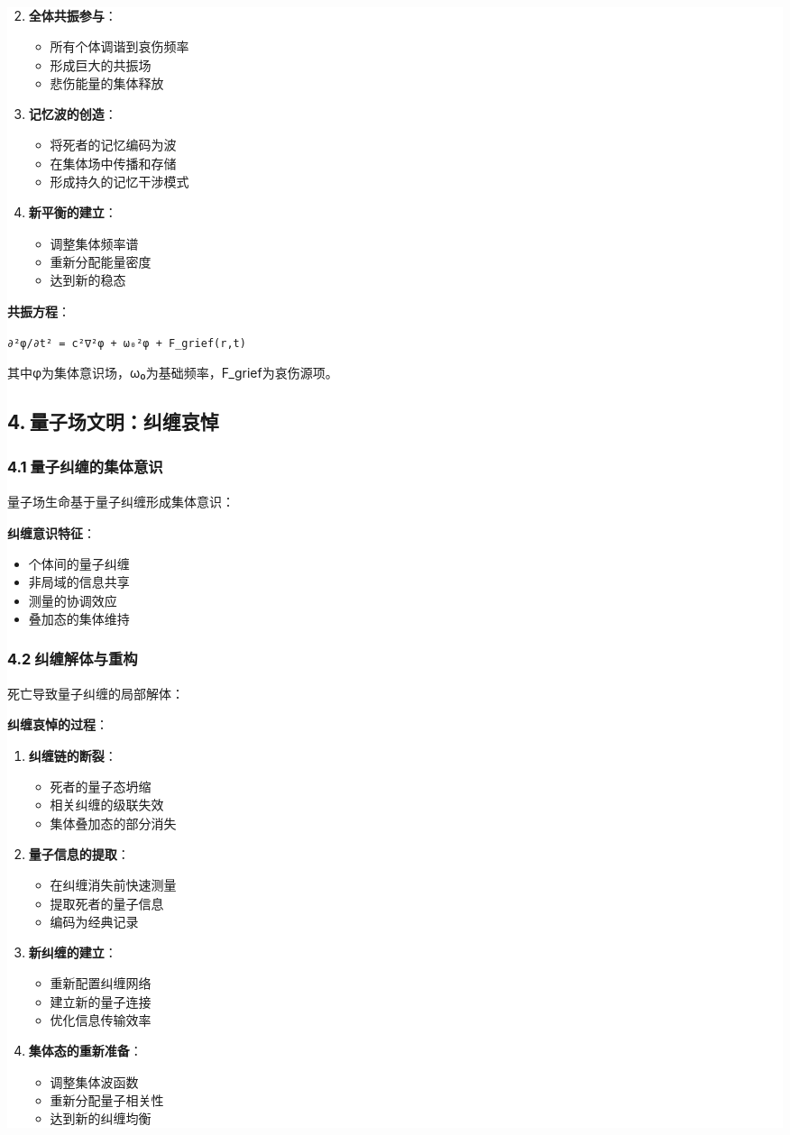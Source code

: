 2. **全体共振参与**：
   - 所有个体调谐到哀伤频率
   - 形成巨大的共振场
   - 悲伤能量的集体释放

3. **记忆波的创造**：
   - 将死者的记忆编码为波
   - 在集体场中传播和存储
   - 形成持久的记忆干涉模式

4. **新平衡的建立**：
   - 调整集体频率谱
   - 重新分配能量密度
   - 达到新的稳态

**共振方程**：
```
∂²φ/∂t² = c²∇²φ + ω₀²φ + F_grief(r,t)
```
其中φ为集体意识场，ω₀为基础频率，F_grief为哀伤源项。

## 4. 量子场文明：纠缠哀悼

### 4.1 量子纠缠的集体意识

量子场生命基于量子纠缠形成集体意识：

**纠缠意识特征**：
- 个体间的量子纠缠
- 非局域的信息共享
- 测量的协调效应
- 叠加态的集体维持

### 4.2 纠缠解体与重构

死亡导致量子纠缠的局部解体：

**纠缠哀悼的过程**：

1. **纠缠链的断裂**：
   - 死者的量子态坍缩
   - 相关纠缠的级联失效
   - 集体叠加态的部分消失

2. **量子信息的提取**：
   - 在纠缠消失前快速测量
   - 提取死者的量子信息
   - 编码为经典记录

3. **新纠缠的建立**：
   - 重新配置纠缠网络
   - 建立新的量子连接
   - 优化信息传输效率

4. **集体态的重新准备**：
   - 调整集体波函数
   - 重新分配量子相关性
   - 达到新的纠缠均衡
